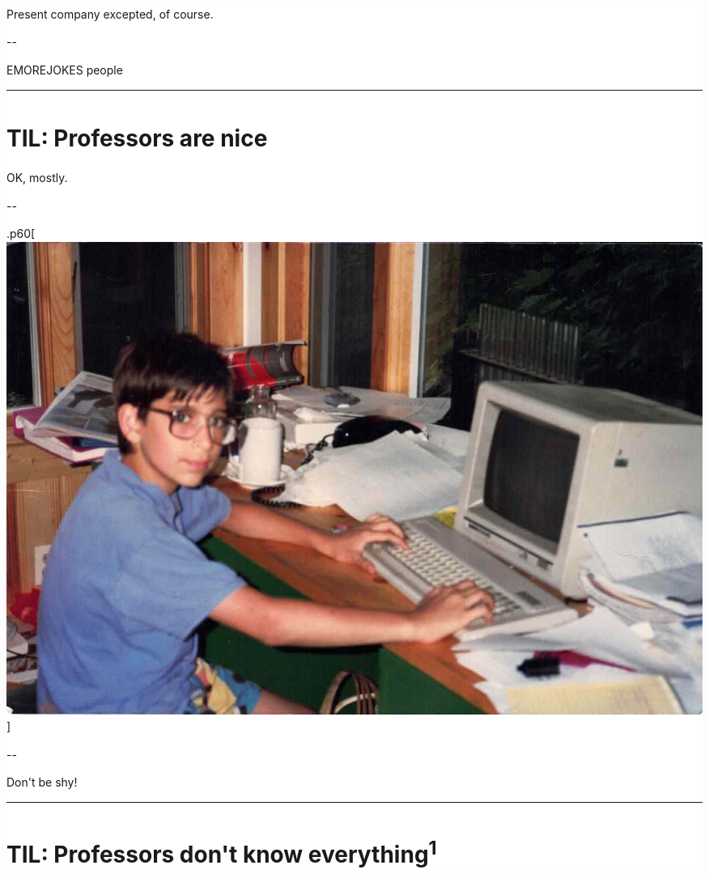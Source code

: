 Present company excepted, of course.

--

EMOREJOKES people

---

# TIL: Professors are nice

OK, mostly.

--

.p60[![Me as kid](./images/me-as-kid.jpg)]

--

Don't be shy!

---

# TIL: Professors don't know everything<sup>1</sup>

